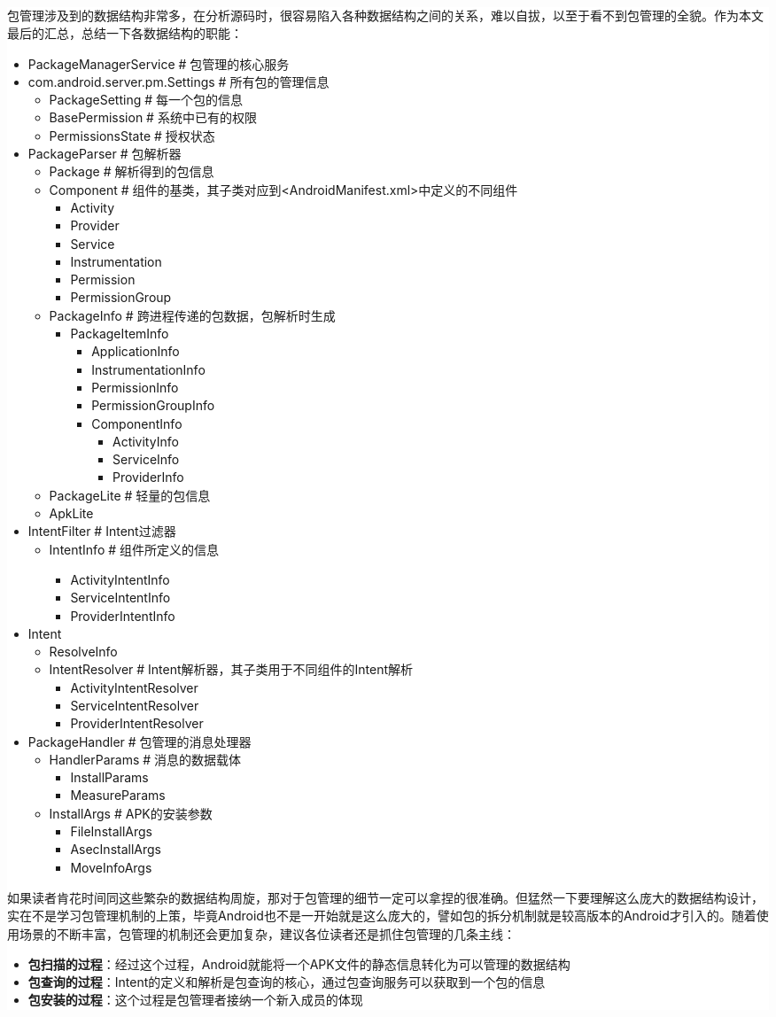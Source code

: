 包管理涉及到的数据结构非常多，在分析源码时，很容易陷入各种数据结构之间的关系，难以自拔，以至于看不到包管理的全貌。作为本文最后的汇总，总结一下各数据结构的职能：

- PackageManagerService # 包管理的核心服务
- com.android.server.pm.Settings # 所有包的管理信息
  - PackageSetting # 每一个包的信息
  - BasePermission # 系统中已有的权限
  - PermissionsState # 授权状态
- PackageParser # 包解析器
  - Package # 解析得到的包信息
  - Component # 组件的基类，其子类对应到<AndroidManifest.xml>中定义的不同组件
    - Activity
    - Provider
    - Service
    - Instrumentation
    - Permission
    - PermissionGroup
  - PackageInfo # 跨进程传递的包数据，包解析时生成
    - PackageItemInfo
      - ApplicationInfo
      - InstrumentationInfo
      - PermissionInfo
      - PermissionGroupInfo
      - ComponentInfo
        - ActivityInfo
        - ServiceInfo
        - ProviderInfo
  - PackageLite # 轻量的包信息
  - ApkLite
- IntentFilter # Intent过滤器
  - IntentInfo # 组件所定义的<intent-filter>信息
    - ActivityIntentInfo
    - ServiceIntentInfo
    - ProviderIntentInfo
- Intent
  - ResolveInfo
  - IntentResolver # Intent解析器，其子类用于不同组件的Intent解析
    - ActivityIntentResolver
    - ServiceIntentResolver
    - ProviderIntentResolver
- PackageHandler # 包管理的消息处理器
  - HandlerParams # 消息的数据载体
    - InstallParams
    - MeasureParams
  - InstallArgs # APK的安装参数
    - FileInstallArgs
    - AsecInstallArgs
    - MoveInfoArgs

如果读者肯花时间同这些繁杂的数据结构周旋，那对于包管理的细节一定可以拿捏的很准确。但猛然一下要理解这么庞大的数据结构设计，实在不是学习包管理机制的上策，毕竟Android也不是一开始就是这么庞大的，譬如包的拆分机制就是较高版本的Android才引入的。随着使用场景的不断丰富，包管理的机制还会更加复杂，建议各位读者还是抓住包管理的几条主线：

- **包扫描的过程**：经过这个过程，Android就能将一个APK文件的静态信息转化为可以管理的数据结构
- **包查询的过程**：Intent的定义和解析是包查询的核心，通过包查询服务可以获取到一个包的信息
- **包安装的过程**：这个过程是包管理者接纳一个新入成员的体现
